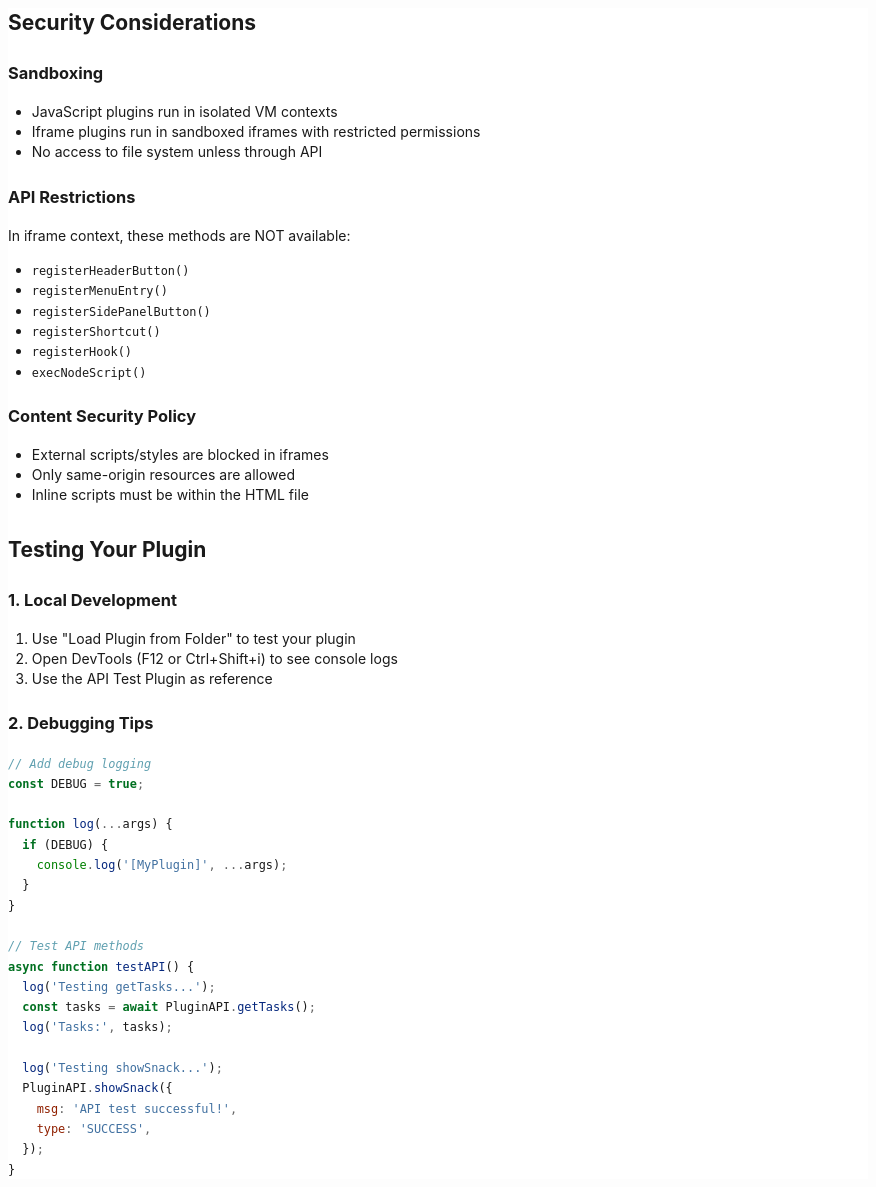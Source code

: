 ## Security Considerations

### Sandboxing

- JavaScript plugins run in isolated VM contexts
- Iframe plugins run in sandboxed iframes with restricted permissions
- No access to file system unless through API

### API Restrictions

In iframe context, these methods are NOT available:

- `registerHeaderButton()`
- `registerMenuEntry()`
- `registerSidePanelButton()`
- `registerShortcut()`
- `registerHook()`
- `execNodeScript()`

### Content Security Policy

- External scripts/styles are blocked in iframes
- Only same-origin resources are allowed
- Inline scripts must be within the HTML file

## Testing Your Plugin

### 1. Local Development

1. Use "Load Plugin from Folder" to test your plugin
2. Open DevTools (F12 or Ctrl+Shift+i) to see console logs
3. Use the API Test Plugin as reference

### 2. Debugging Tips

```javascript
// Add debug logging
const DEBUG = true;

function log(...args) {
  if (DEBUG) {
    console.log('[MyPlugin]', ...args);
  }
}

// Test API methods
async function testAPI() {
  log('Testing getTasks...');
  const tasks = await PluginAPI.getTasks();
  log('Tasks:', tasks);

  log('Testing showSnack...');
  PluginAPI.showSnack({
    msg: 'API test successful!',
    type: 'SUCCESS',
  });
}
```
